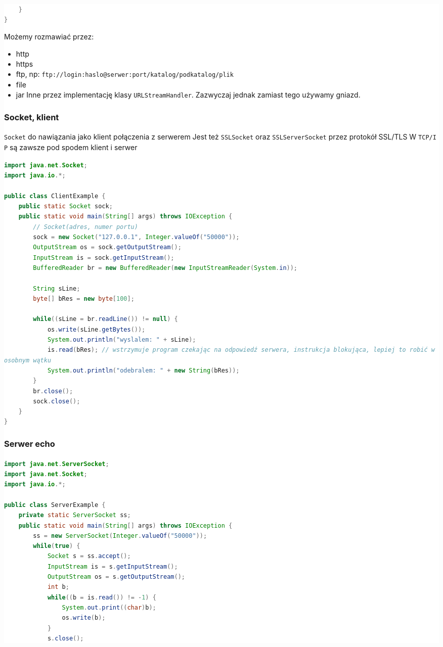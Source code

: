 ```java
    }
}
```
Możemy rozmawiać przez:
- http
- https
- ftp, np: `ftp://login:haslo@serwer:port/katalog/podkatalog/plik`
- file
- jar
Inne przez implementację klasy `URLStreamHandler`. Zazwyczaj jednak zamiast tego używamy gniazd.
### Socket, klient
`Socket` do nawiązania jako klient połączenia z serwerem
Jest też `SSLSocket` oraz `SSLServerSocket` przez protokół SSL/TLS
W `TCP/IP` są zawsze pod spodem klient i serwer
```java
import java.net.Socket;
import java.io.*;

public class ClientExample {
    public static Socket sock;
    public static void main(String[] args) throws IOException {
        // Socket(adres, numer portu)
        sock = new Socket("127.0.0.1", Integer.valueOf("50000"));
        OutputStream os = sock.getOutputStream();
        InputStream is = sock.getInputStream();
        BufferedReader br = new BufferedReader(new InputStreamReader(System.in));
        
        String sLine;
        byte[] bRes = new byte[100];
        
        while((sLine = br.readLine()) != null) {
            os.write(sLine.getBytes());
            System.out.println("wyslalem: " + sLine);
            is.read(bRes); // wstrzymuje program czekając na odpowiedź serwera, instrukcja blokująca, lepiej to robić w osobnym wątku
            System.out.println("odebralem: " + new String(bRes));
        }
        br.close();
        sock.close();
    }
}
```
### Serwer echo
```java
import java.net.ServerSocket;
import java.net.Socket;
import java.io.*;

public class ServerExample {
    private static ServerSocket ss;
    public static void main(String[] args) throws IOException {
        ss = new ServerSocket(Integer.valueOf("50000"));
        while(true) {
            Socket s = ss.accept();
            InputStream is = s.getInputStream();
            OutputStream os = s.getOutputStream();
            int b;
            while((b = is.read()) != -1) {
                System.out.print((char)b);
                os.write(b);
            }
            s.close();
```